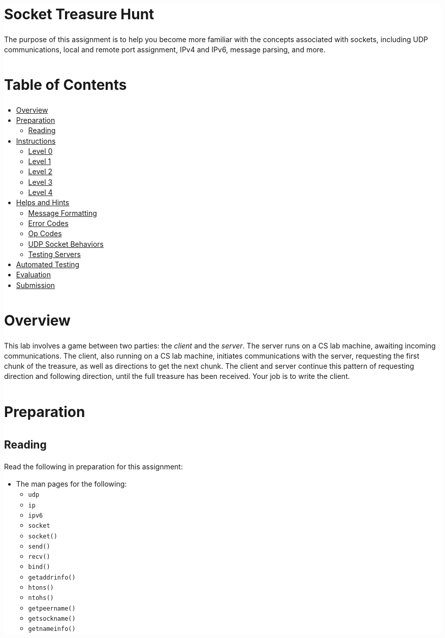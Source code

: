# Socket Treasure Hunt

The purpose of this assignment is to help you become more familiar with the
concepts associated with sockets, including UDP communications, local and
remote port assignment, IPv4 and IPv6, message parsing, and more.

# Table of Contents

 - [Overview](#overview)
 - [Preparation](#preparation)
   - [Reading](#reading)
 - [Instructions](#instructions)
   - [Level 0](#level-0)
   - [Level 1](#level-1)
   - [Level 2](#level-2)
   - [Level 3](#level-3)
   - [Level 4](#level-4)
 - [Helps and Hints](#helps-and-hints)
   - [Message Formatting](#message-formatting)
   - [Error Codes](#error-codes)
   - [Op Codes](#op-codes)
   - [UDP Socket Behaviors](#udp-socket-behaviors)
   - [Testing Servers](#testing-servers)
 - [Automated Testing](#automated-testing)
 - [Evaluation](#evaluation)
 - [Submission](#submission)


# Overview

This lab involves a game between two parties: the *client* and the *server*.
The server runs on a CS lab machine, awaiting incoming communications.
The client, also running on a CS lab machine, initiates communications with the
server, requesting the first chunk of the treasure, as well as directions to
get the next chunk.  The client and server continue this pattern of requesting
direction and following direction, until the full treasure has been received.
Your job is to write the client.


# Preparation


## Reading

Read the following in preparation for this assignment:
  - The man pages for the following:
    - `udp`
    - `ip`
    - `ipv6`
    - `socket`
    - `socket()`
    - `send()`
    - `recv()`
    - `bind()`
    - `getaddrinfo()`
    - `htons()`
    - `ntohs()`
    - `getpeername()`
    - `getsockname()`
    - `getnameinfo()`
